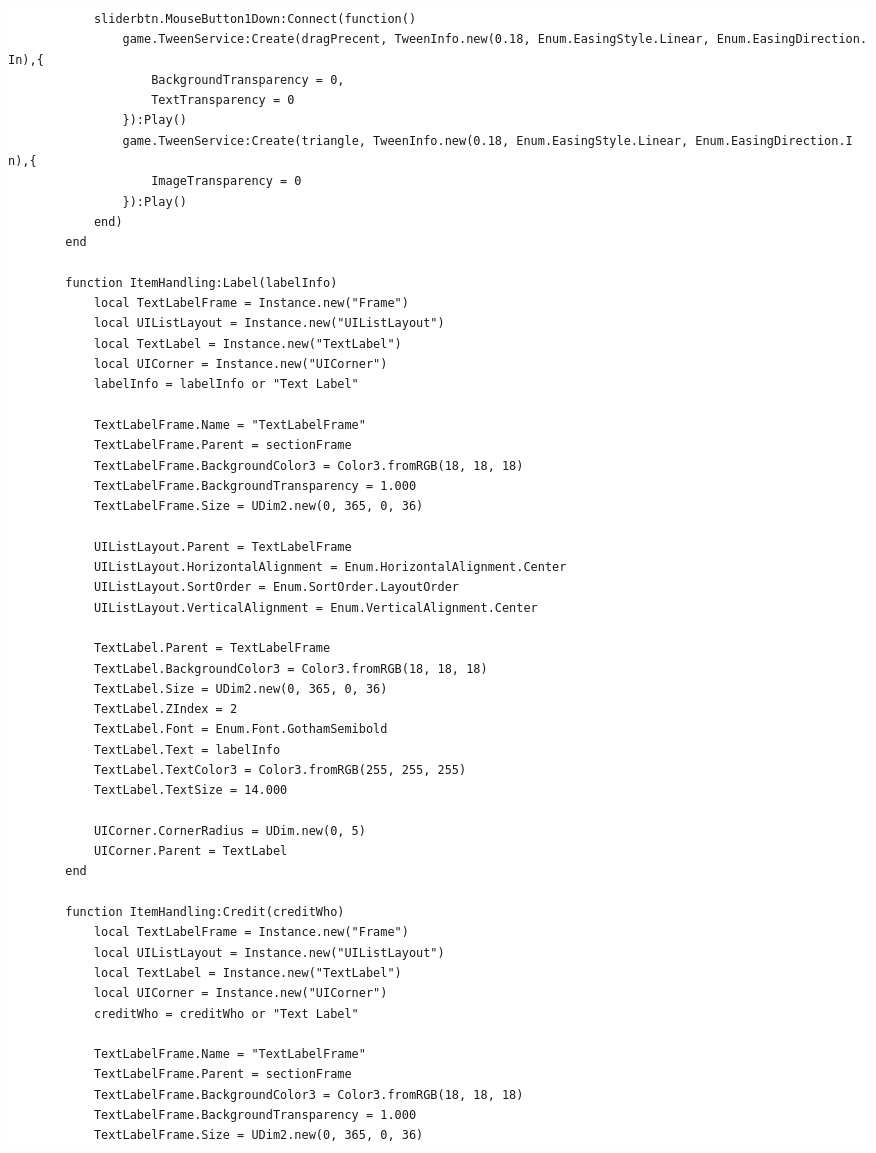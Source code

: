 				sliderbtn.MouseButton1Down:Connect(function()
					game.TweenService:Create(dragPrecent, TweenInfo.new(0.18, Enum.EasingStyle.Linear, Enum.EasingDirection.In),{
						BackgroundTransparency = 0,
						TextTransparency = 0
					}):Play()
					game.TweenService:Create(triangle, TweenInfo.new(0.18, Enum.EasingStyle.Linear, Enum.EasingDirection.In),{
						ImageTransparency = 0
					}):Play()
				end)
			end

			function ItemHandling:Label(labelInfo)
				local TextLabelFrame = Instance.new("Frame")
				local UIListLayout = Instance.new("UIListLayout")
				local TextLabel = Instance.new("TextLabel")
				local UICorner = Instance.new("UICorner")
				labelInfo = labelInfo or "Text Label"

				TextLabelFrame.Name = "TextLabelFrame"
				TextLabelFrame.Parent = sectionFrame
				TextLabelFrame.BackgroundColor3 = Color3.fromRGB(18, 18, 18)
				TextLabelFrame.BackgroundTransparency = 1.000
				TextLabelFrame.Size = UDim2.new(0, 365, 0, 36)

				UIListLayout.Parent = TextLabelFrame
				UIListLayout.HorizontalAlignment = Enum.HorizontalAlignment.Center
				UIListLayout.SortOrder = Enum.SortOrder.LayoutOrder
				UIListLayout.VerticalAlignment = Enum.VerticalAlignment.Center

				TextLabel.Parent = TextLabelFrame
				TextLabel.BackgroundColor3 = Color3.fromRGB(18, 18, 18)
				TextLabel.Size = UDim2.new(0, 365, 0, 36)
				TextLabel.ZIndex = 2
				TextLabel.Font = Enum.Font.GothamSemibold
				TextLabel.Text = labelInfo
				TextLabel.TextColor3 = Color3.fromRGB(255, 255, 255)
				TextLabel.TextSize = 14.000

				UICorner.CornerRadius = UDim.new(0, 5)
				UICorner.Parent = TextLabel
			end

			function ItemHandling:Credit(creditWho)
				local TextLabelFrame = Instance.new("Frame")
				local UIListLayout = Instance.new("UIListLayout")
				local TextLabel = Instance.new("TextLabel")
				local UICorner = Instance.new("UICorner")
				creditWho = creditWho or "Text Label"

				TextLabelFrame.Name = "TextLabelFrame"
				TextLabelFrame.Parent = sectionFrame
				TextLabelFrame.BackgroundColor3 = Color3.fromRGB(18, 18, 18)
				TextLabelFrame.BackgroundTransparency = 1.000
				TextLabelFrame.Size = UDim2.new(0, 365, 0, 36)
